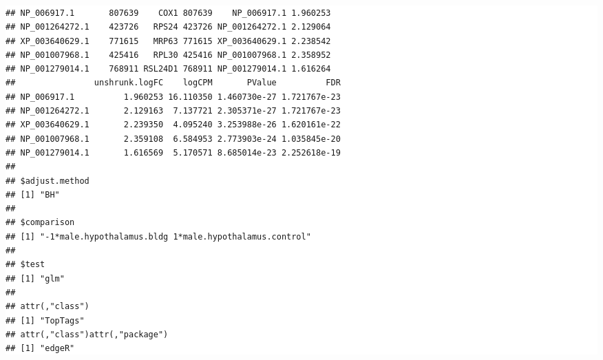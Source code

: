     ## NP_006917.1       807639    COX1 807639    NP_006917.1 1.960253
    ## NP_001264272.1    423726   RPS24 423726 NP_001264272.1 2.129064
    ## XP_003640629.1    771615   MRP63 771615 XP_003640629.1 2.238542
    ## NP_001007968.1    425416   RPL30 425416 NP_001007968.1 2.358952
    ## NP_001279014.1    768911 RSL24D1 768911 NP_001279014.1 1.616264
    ##                unshrunk.logFC    logCPM       PValue          FDR
    ## NP_006917.1          1.960253 16.110350 1.460730e-27 1.721767e-23
    ## NP_001264272.1       2.129163  7.137721 2.305371e-27 1.721767e-23
    ## XP_003640629.1       2.239350  4.095240 3.253988e-26 1.620161e-22
    ## NP_001007968.1       2.359108  6.584953 2.773903e-24 1.035845e-20
    ## NP_001279014.1       1.616569  5.170571 8.685014e-23 2.252618e-19
    ## 
    ## $adjust.method
    ## [1] "BH"
    ## 
    ## $comparison
    ## [1] "-1*male.hypothalamus.bldg 1*male.hypothalamus.control"
    ## 
    ## $test
    ## [1] "glm"
    ## 
    ## attr(,"class")
    ## [1] "TopTags"
    ## attr(,"class")attr(,"package")
    ## [1] "edgeR"
